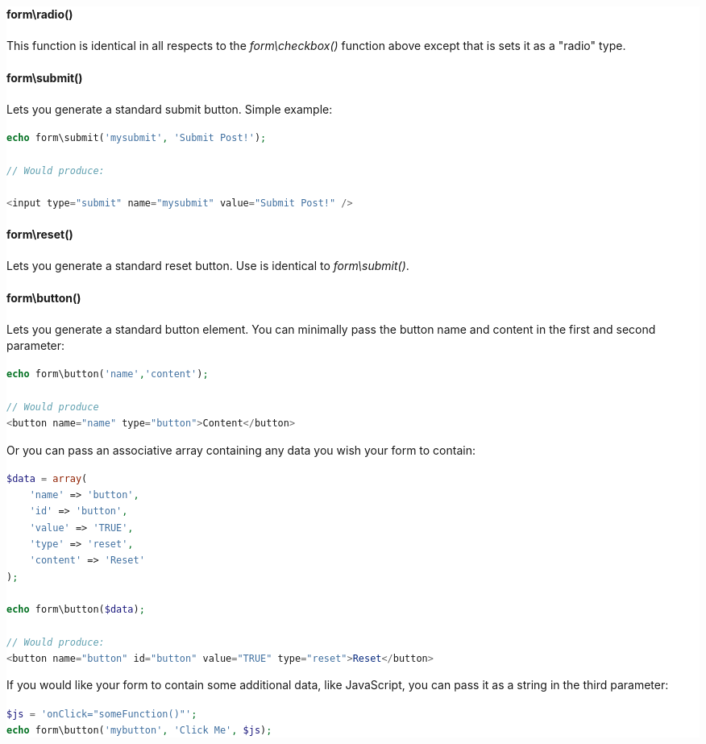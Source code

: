 #### form\radio()

This function is identical in all respects to the <dfn>form\checkbox()</dfn> function above except that is sets it as a "radio" type.

#### form\submit()

Lets you generate a standard submit button. Simple example:

```php
echo form\submit('mysubmit', 'Submit Post!');

// Would produce:

<input type="submit" name="mysubmit" value="Submit Post!" />
```

#### form\reset()

Lets you generate a standard reset button. Use is identical to <dfn>form\submit()</dfn>.

#### form\button()

Lets you generate a standard button element. You can minimally pass the button name and content in the first and second parameter:

```php
echo form\button('name','content');

// Would produce
<button name="name" type="button">Content</button> 
```

Or you can pass an associative array containing any data you wish your form to contain: 

```php
$data = array(
    'name' => 'button',
    'id' => 'button',
    'value' => 'TRUE',
    'type' => 'reset',
    'content' => 'Reset'
);

echo form\button($data);

// Would produce:
<button name="button" id="button" value="TRUE" type="reset">Reset</button>  
```

If you would like your form to contain some additional data, like JavaScript, you can pass it as a string in the third parameter: 

```php
$js = 'onClick="someFunction()"';
echo form\button('mybutton', 'Click Me', $js);
```

